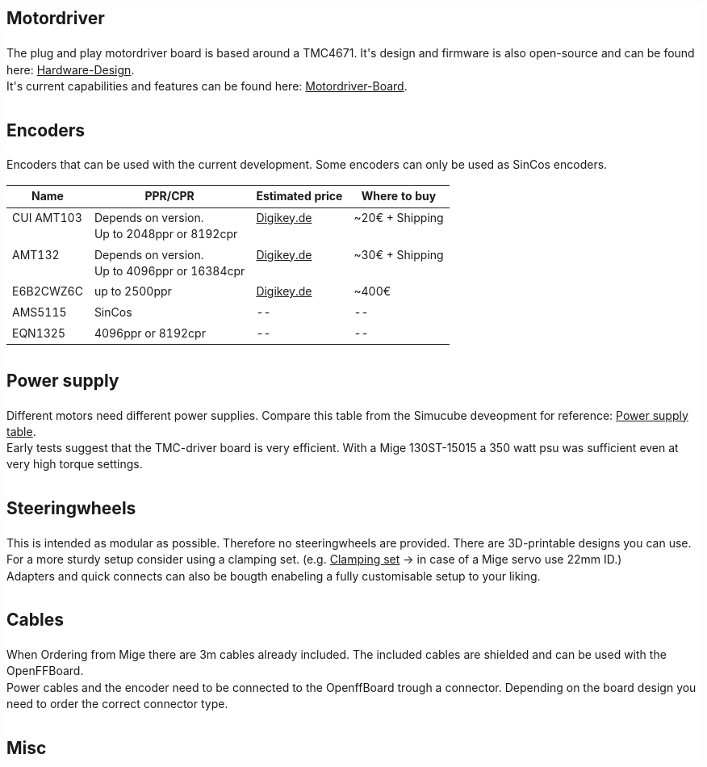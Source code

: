## Motordriver

The plug and play motordriver board is based around a TMC4671. It's design and firmware is also open-source and can be found here: [Hardware-Design](https://github.com/Ultrawipf/OpenFFBoard-hardware).<br>
It's current capabilities and features can be found here: [Motordriver-Board](wiki/Motordriver-board).



## Encoders

Encoders that can be used with the current development. Some encoders can only be used as SinCos encoders.

| Name | PPR/CPR | Estimated price | Where to buy |
| ---  |      ---     |       ---       |       ---    |
| CUI AMT103 | Depends on version.<br>Up to 2048ppr or 8192cpr | [Digikey.de](https://www.digikey.de/product-detail/de/cui-devices/AMT103-V/102-1308-ND/827016) | ~20€ + Shipping |
| AMT132 | Depends on version.<br>Up to 4096ppr or 16384cpr | [Digikey.de](https://www.digikey.de/product-detail/de/cui-devices/AMT132S-V/102-6644-ND/10269185) | ~30€ + Shipping |
| E6B2CWZ6C | up to 2500ppr | [Digikey.de](https://www.digikey.de/product-detail/de/omron-automation-and-safety/E6B2-CWZ6C-1-200P-R/Z9418-ND/2670658) | ~400€ |
| AMS5115 | SinCos | -- | -- |
| EQN1325 | 4096ppr or 8192cpr | -- | -- |

## Power supply

Different motors need different power supplies. Compare this table from the Simucube deveopment for reference: [Power supply table](https://www.dropbox.com/s/mgn66se44pe0ab3/DIY%20DD%20Wheel%20Servo%20information%20Rev8.pdf?dl=0).<br>
Early tests suggest that the TMC-driver board is very efficient. With a Mige 130ST-15015 a 350 watt psu was sufficient even at very high torque settings.


## Steeringwheels

This is intended as modular as possible. Therefore no steeringwheels are provided. There are 3D-printable designs you can use. For a more sturdy setup consider using a clamping set.
(e.g. [Clamping set](https://www.maedler.de/product/1643/1621/spannsaetze-com-b-rostfrei-bohrung-10-bis-50mm) -> in case of a Mige servo use 22mm ID.)<br> 
Adapters and quick connects can also be bougth enabeling a fully customisable setup to your liking.

## Cables

When Ordering from Mige there are 3m cables already included. The included cables are shielded and can be used with the OpenFFBoard.<br> 
Power cables and the encoder need to be connected to the OpenffBoard trough a connector. Depending on the board design you need to order the correct connector type.

## Misc
